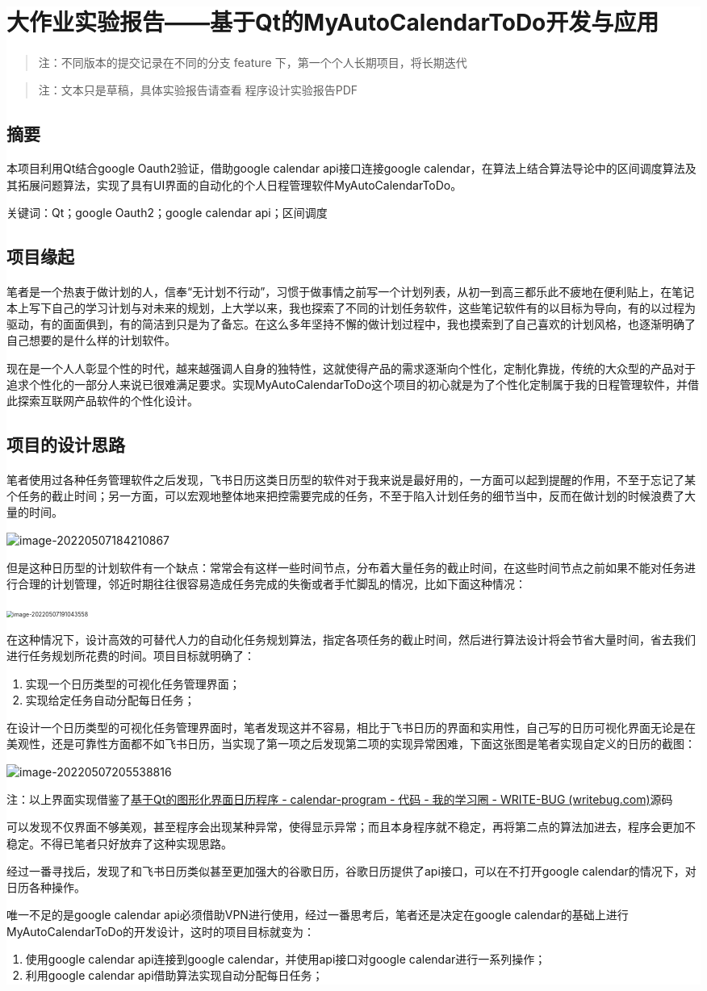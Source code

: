 # 大作业实验报告——基于Qt的MyAutoCalendarToDo开发与应用

> 注：不同版本的提交记录在不同的分支 feature 下，第一个个人长期项目，将长期迭代

> 注：文本只是草稿，具体实验报告请查看 程序设计实验报告PDF

## 摘要

本项目利用Qt结合google Oauth2验证，借助google calendar api接口连接google calendar，在算法上结合算法导论中的区间调度算法及其拓展问题算法，实现了具有UI界面的自动化的个人日程管理软件MyAutoCalendarToDo。

关键词：Qt；google Oauth2；google calendar api；区间调度

## 项目缘起

笔者是一个热衷于做计划的人，信奉“无计划不行动”，习惯于做事情之前写一个计划列表，从初一到高三都乐此不疲地在便利贴上，在笔记本上写下自己的学习计划与对未来的规划，上大学以来，我也探索了不同的计划任务软件，这些笔记软件有的以目标为导向，有的以过程为驱动，有的面面俱到，有的简洁到只是为了备忘。在这么多年坚持不懈的做计划过程中，我也摸索到了自己喜欢的计划风格，也逐渐明确了自己想要的是什么样的计划软件。

现在是一个人人彰显个性的时代，越来越强调人自身的独特性，这就使得产品的需求逐渐向个性化，定制化靠拢，传统的大众型的产品对于追求个性化的一部分人来说已很难满足要求。实现MyAutoCalendarToDo这个项目的初心就是为了个性化定制属于我的日程管理软件，并借此探索互联网产品软件的个性化设计。

## 项目的设计思路

笔者使用过各种任务管理软件之后发现，飞书日历这类日历型的软件对于我来说是最好用的，一方面可以起到提醒的作用，不至于忘记了某个任务的截止时间；另一方面，可以宏观地整体地来把控需要完成的任务，不至于陷入计划任务的细节当中，反而在做计划的时候浪费了大量的时间。

![image-20220507184210867](D:\MySpace\MaterialsSpace\大二下\计算机C++基础\我的大作业\图片\1.png)

但是这种日历型的计划软件有一个缺点：常常会有这样一些时间节点，分布着大量任务的截止时间，在这些时间节点之前如果不能对任务进行合理的计划管理，邻近时期往往很容易造成任务完成的失衡或者手忙脚乱的情况，比如下面这种情况：

<img src="D:\MySpace\MaterialsSpace\大二下\计算机C++基础\我的大作业\图片\2.png" alt="image-20220507191043558" style="zoom:50%;" />

在这种情况下，设计高效的可替代人力的自动化任务规划算法，指定各项任务的截止时间，然后进行算法设计将会节省大量时间，省去我们进行任务规划所花费的时间。项目目标就明确了：

1. 实现一个日历类型的可视化任务管理界面；
2. 实现给定任务自动分配每日任务；

在设计一个日历类型的可视化任务管理界面时，笔者发现这并不容易，相比于飞书日历的界面和实用性，自己写的日历可视化界面无论是在美观性，还是可靠性方面都不如飞书日历，当实现了第一项之后发现第二项的实现异常困难，下面这张图是笔者实现自定义的日历的截图：

![image-20220507205538816](D:\MySpace\MaterialsSpace\大二下\计算机C++基础\我的大作业\图片\3.png)

注：以上界面实现借鉴了[基于Qt的图形化界面日历程序 - calendar-program - 代码 - 我的学习圈 - WRITE-BUG (writebug.com)](https://www.writebug.com/git/Ridiculous/calendar-program/src/branch/master)源码

可以发现不仅界面不够美观，甚至程序会出现某种异常，使得显示异常；而且本身程序就不稳定，再将第二点的算法加进去，程序会更加不稳定。不得已笔者只好放弃了这种实现思路。

经过一番寻找后，发现了和飞书日历类似甚至更加强大的谷歌日历，谷歌日历提供了api接口，可以在不打开google calendar的情况下，对日历各种操作。

唯一不足的是google calendar api必须借助VPN进行使用，经过一番思考后，笔者还是决定在google calendar的基础上进行MyAutoCalendarToDo的开发设计，这时的项目目标就变为：

1. 使用google calendar api连接到google calendar，并使用api接口对google calendar进行一系列操作；
2.  利用google calendar api借助算法实现自动分配每日任务；
